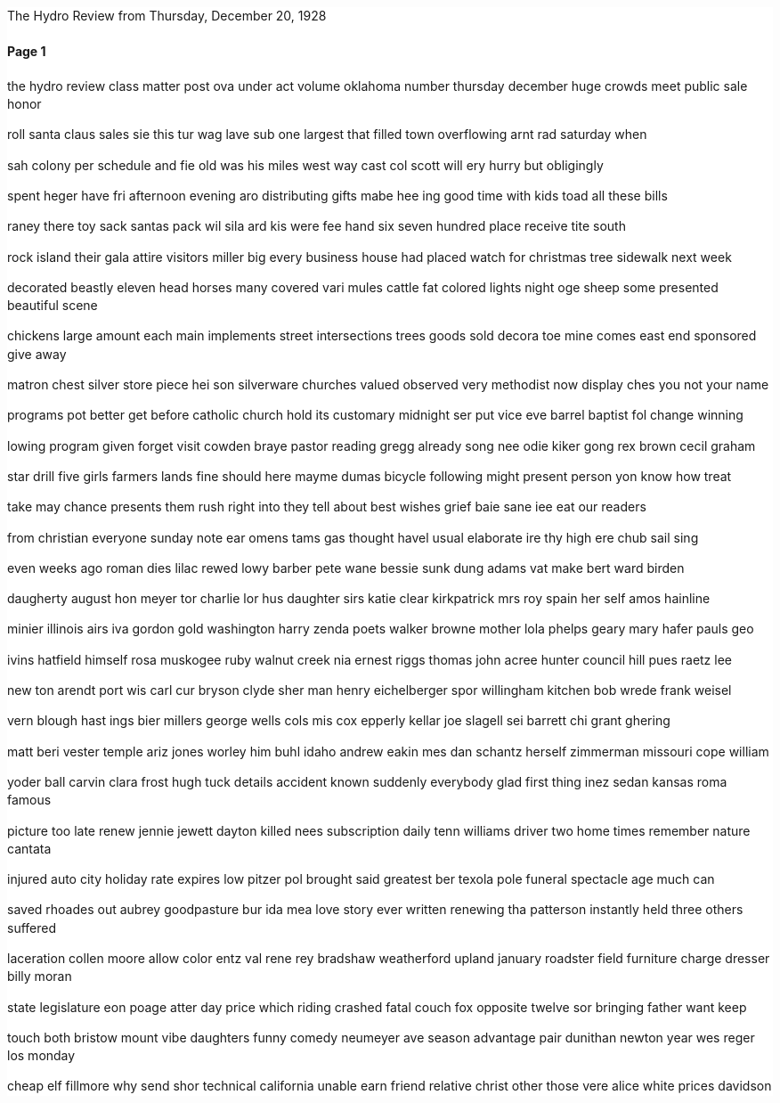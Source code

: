 

The Hydro Review from Thursday, December 20, 1928



<h4>Page 1</h4>
<p>the hydro review class matter post ova under act volume oklahoma number thursday december huge crowds meet public sale honor</p>
<p>roll santa claus sales sie this tur wag lave sub one largest that filled town overflowing arnt rad saturday when</p>
<p>sah colony per schedule and fie old was his miles west way cast col scott will ery hurry but obligingly</p>
<p>spent heger have fri afternoon evening aro distributing gifts mabe hee ing good time with kids toad all these bills</p>
<p>raney there toy sack santas pack wil sila ard kis were fee hand six seven hundred place receive tite south</p>
<p>rock island their gala attire visitors miller big every business house had placed watch for christmas tree sidewalk next week</p>
<p>decorated beastly eleven head horses many covered vari mules cattle fat colored lights night oge sheep some presented beautiful scene</p>
<p>chickens large amount each main implements street intersections trees goods sold decora toe mine comes east end sponsored give away</p>
<p>matron chest silver store piece hei son silverware churches valued observed very methodist now display ches you not your name</p>
<p>programs pot better get before catholic church hold its customary midnight ser put vice eve barrel baptist fol change winning</p>
<p>lowing program given forget visit cowden braye pastor reading gregg already song nee odie kiker gong rex brown cecil graham</p>
<p>star drill five girls farmers lands fine should here mayme dumas bicycle following might present person yon know how treat</p>
<p>take may chance presents them rush right into they tell about best wishes grief baie sane iee eat our readers</p>
<p>from christian everyone sunday note ear omens tams gas thought havel usual elaborate ire thy high ere chub sail sing</p>
<p>even weeks ago roman dies lilac rewed lowy barber pete wane bessie sunk dung adams vat make bert ward birden</p>
<p>daugherty august hon meyer tor charlie lor hus daughter sirs katie clear kirkpatrick mrs roy spain her self amos hainline</p>
<p>minier illinois airs iva gordon gold washington harry zenda poets walker browne mother lola phelps geary mary hafer pauls geo</p>
<p>ivins hatfield himself rosa muskogee ruby walnut creek nia ernest riggs thomas john acree hunter council hill pues raetz lee</p>
<p>new ton arendt port wis carl cur bryson clyde sher man henry eichelberger spor willingham kitchen bob wrede frank weisel</p>
<p>vern blough hast ings bier millers george wells cols mis cox epperly kellar joe slagell sei barrett chi grant ghering</p>
<p>matt beri vester temple ariz jones worley him buhl idaho andrew eakin mes dan schantz herself zimmerman missouri cope william</p>
<p>yoder ball carvin clara frost hugh tuck details accident known suddenly everybody glad first thing inez sedan kansas roma famous</p>
<p>picture too late renew jennie jewett dayton killed nees subscription daily tenn williams driver two home times remember nature cantata</p>
<p>injured auto city holiday rate expires low pitzer pol brought said greatest ber texola pole funeral spectacle age much can</p>
<p>saved rhoades out aubrey goodpasture bur ida mea love story ever written renewing tha patterson instantly held three others suffered</p>
<p>laceration collen moore allow color entz val rene rey bradshaw weatherford upland january roadster field furniture charge dresser billy moran</p>
<p>state legislature eon poage atter day price which riding crashed fatal couch fox opposite twelve sor bringing father want keep</p>
<p>touch both bristow mount vibe daughters funny comedy neumeyer ave season advantage pair dunithan newton year wes reger los monday</p>
<p>cheap elf fillmore why send shor technical california unable earn friend relative christ other those vere alice white prices davidson</p>